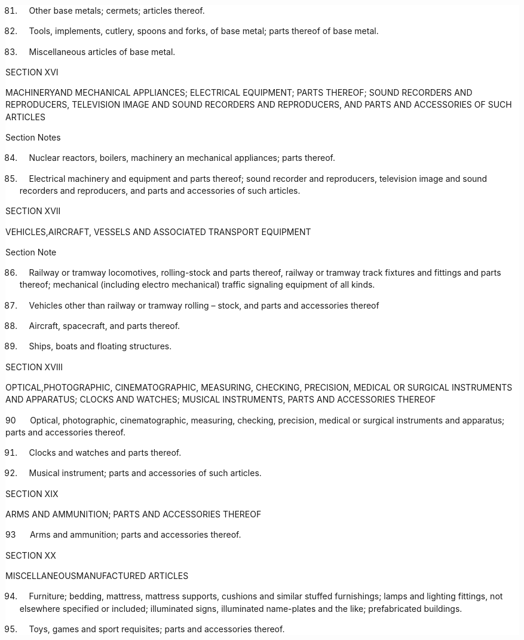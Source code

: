 81.     Other base metals; cermets; articles thereof.

82.     Tools, implements, cutlery, spoons and forks, of base metal; parts thereof of base metal.

83.     Miscellaneous articles of base metal.

SECTION XVI

MACHINERYAND MECHANICAL APPLIANCES; ELECTRICAL EQUIPMENT; PARTS THEREOF; SOUND RECORDERS AND REPRODUCERS, TELEVISION IMAGE AND SOUND RECORDERS AND REPRODUCERS, AND PARTS AND ACCESSORIES OF SUCH ARTICLES

Section Notes

84.     Nuclear reactors, boilers, machinery an mechanical appliances; parts thereof.

85.     Electrical machinery and equipment and parts thereof; sound recorder and reproducers, television image and sound recorders and reproducers, and parts and accessories of such articles.

SECTION XVII

VEHICLES,AIRCRAFT, VESSELS AND ASSOCIATED TRANSPORT EQUIPMENT

Section Note

86.     Railway or tramway locomotives, rolling-stock and parts thereof, railway or tramway track fixtures and fittings and parts thereof; mechanical (including electro mechanical) traffic signaling equipment of all kinds.

87.     Vehicles other than railway or tramway rolling – stock, and parts and accessories thereof

88.     Aircraft, spacecraft, and parts thereof.

89.     Ships, boats and floating structures.

SECTION XVIII

OPTICAL,PHOTOGRAPHIC, CINEMATOGRAPHIC, MEASURING, CHECKING, PRECISION, MEDICAL OR SURGICAL INSTRUMENTS AND APPARATUS; CLOCKS AND WATCHES; MUSICAL INSTRUMENTS, PARTS AND ACCESSORIES THEREOF

90      Optical, photographic, cinematographic, measuring, checking, precision, medical or surgical instruments and apparatus; parts and accessories thereof.

91.     Clocks and watches and parts thereof.

92.     Musical instrument; parts and accessories of such articles.

SECTION XIX

ARMS AND AMMUNITION; PARTS AND ACCESSORIES THEREOF

93      Arms and ammunition; parts and accessories thereof.

SECTION XX

MISCELLANEOUSMANUFACTURED ARTICLES

94.     Furniture; bedding, mattress, mattress supports, cushions and similar stuffed furnishings; lamps and lighting fittings, not elsewhere specified or included; illuminated signs, illuminated name-plates and the like; prefabricated buildings.

95.     Toys, games and sport requisites; parts and accessories thereof.
